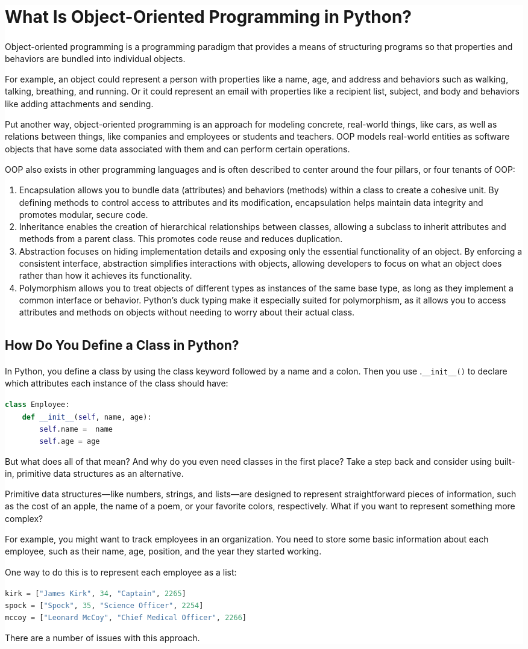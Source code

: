 # What Is Object-Oriented Programming in Python?
Object-oriented programming is a programming paradigm that provides a means of structuring programs so that properties and behaviors are bundled into individual objects.

For example, an object could represent a person with properties like a name, age, and address and behaviors such as walking, talking, breathing, and running. Or it could represent an email with properties like a recipient list, subject, and body and behaviors like adding attachments and sending.

Put another way, object-oriented programming is an approach for modeling concrete, real-world things, like cars, as well as relations between things, like companies and employees or students and teachers. OOP models real-world entities as software objects that have some data associated with them and can perform certain operations.

OOP also exists in other programming languages and is often described to center around the four pillars, or four tenants of OOP:

1. Encapsulation allows you to bundle data (attributes) and behaviors (methods) within a class to create a cohesive unit. By defining methods to control access to attributes and its modification, encapsulation helps maintain data integrity and promotes modular, secure code.
2. Inheritance enables the creation of hierarchical relationships between classes, allowing a subclass to inherit attributes and methods from a parent class. This promotes code reuse and reduces duplication.
3. Abstraction focuses on hiding implementation details and exposing only the essential functionality of an object. By enforcing a consistent interface, abstraction simplifies interactions with objects, allowing developers to focus on what an object does rather than how it achieves its functionality.
4. Polymorphism allows you to treat objects of different types as instances of the same base type, as long as they implement a common interface or behavior. Python’s duck typing make it especially suited for polymorphism, as it allows you to access attributes and methods on objects without needing to worry about their actual class.
## How Do You Define a Class in Python?
In Python, you define a class by using the class keyword followed by a name and a colon. Then you use .```__init__()``` to declare which attributes each instance of the class should have:
```python
class Employee:
    def __init__(self, name, age):
        self.name =  name
        self.age = age
```
But what does all of that mean? And why do you even need classes in the first place? Take a step back and consider using built-in, primitive data structures as an alternative.

Primitive data structures—like numbers, strings, and lists—are designed to represent straightforward pieces of information, such as the cost of an apple, the name of a poem, or your favorite colors, respectively. What if you want to represent something more complex?

For example, you might want to track employees in an organization. You need to store some basic information about each employee, such as their name, age, position, and the year they started working.

One way to do this is to represent each employee as a list:
```python
kirk = ["James Kirk", 34, "Captain", 2265]
spock = ["Spock", 35, "Science Officer", 2254]
mccoy = ["Leonard McCoy", "Chief Medical Officer", 2266]
```
There are a number of issues with this approach.
